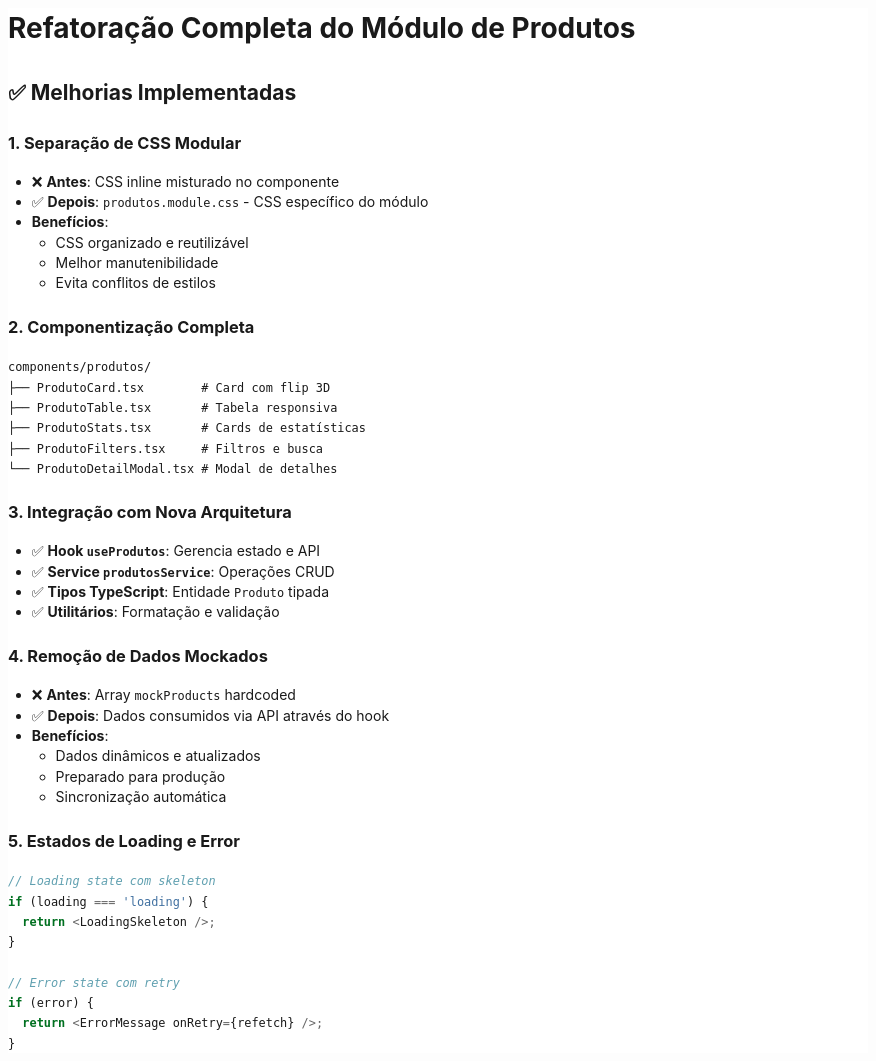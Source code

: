# Refatoração Completa do Módulo de Produtos

## ✅ **Melhorias Implementadas**

### **1. Separação de CSS Modular**
- ❌ **Antes**: CSS inline misturado no componente
- ✅ **Depois**: `produtos.module.css` - CSS específico do módulo
- **Benefícios**: 
  - CSS organizado e reutilizável
  - Melhor manutenibilidade
  - Evita conflitos de estilos

### **2. Componentização Completa**
```
components/produtos/
├── ProdutoCard.tsx        # Card com flip 3D
├── ProdutoTable.tsx       # Tabela responsiva
├── ProdutoStats.tsx       # Cards de estatísticas
├── ProdutoFilters.tsx     # Filtros e busca
└── ProdutoDetailModal.tsx # Modal de detalhes
```

### **3. Integração com Nova Arquitetura**
- ✅ **Hook `useProdutos`**: Gerencia estado e API
- ✅ **Service `produtosService`**: Operações CRUD
- ✅ **Tipos TypeScript**: Entidade `Produto` tipada
- ✅ **Utilitários**: Formatação e validação

### **4. Remoção de Dados Mockados**
- ❌ **Antes**: Array `mockProducts` hardcoded
- ✅ **Depois**: Dados consumidos via API através do hook
- **Benefícios**: 
  - Dados dinâmicos e atualizados
  - Preparado para produção
  - Sincronização automática

### **5. Estados de Loading e Error**
```typescript
// Loading state com skeleton
if (loading === 'loading') {
  return <LoadingSkeleton />;
}

// Error state com retry
if (error) {
  return <ErrorMessage onRetry={refetch} />;
}
```

